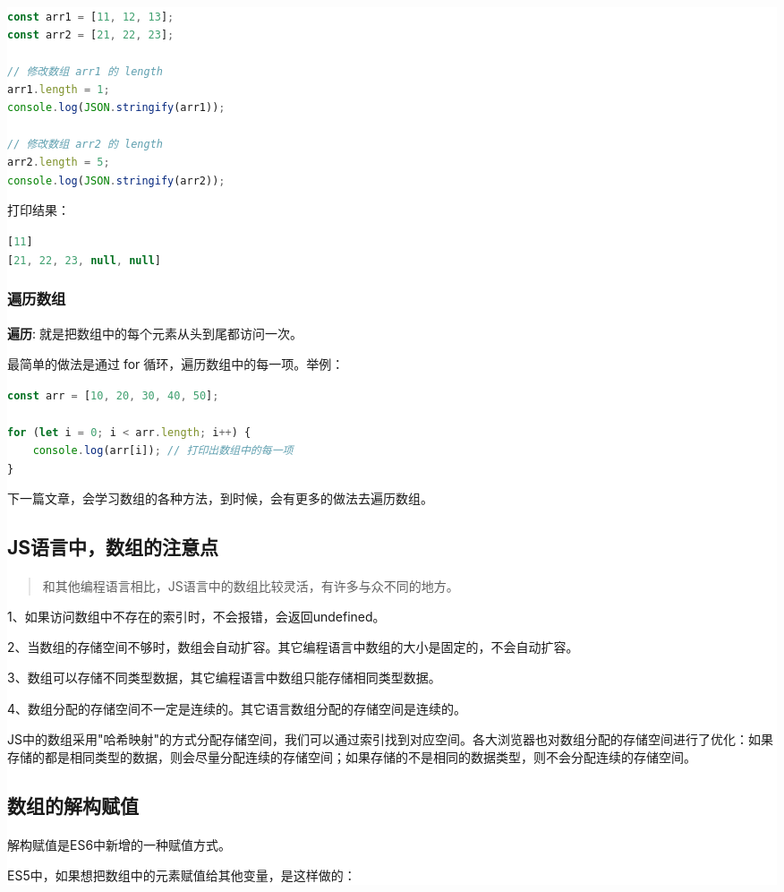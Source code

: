 ```javascript
const arr1 = [11, 12, 13];
const arr2 = [21, 22, 23];

// 修改数组 arr1 的 length
arr1.length = 1;
console.log(JSON.stringify(arr1));

// 修改数组 arr2 的 length
arr2.length = 5;
console.log(JSON.stringify(arr2));
```

打印结果：

```javascript
[11]
[21, 22, 23, null, null]
```

### 遍历数组

**遍历**: 就是把数组中的每个元素从头到尾都访问一次。

最简单的做法是通过 for 循环，遍历数组中的每一项。举例：

```javascript
const arr = [10, 20, 30, 40, 50];

for (let i = 0; i < arr.length; i++) {
    console.log(arr[i]); // 打印出数组中的每一项
}
```

下一篇文章，会学习数组的各种方法，到时候，会有更多的做法去遍历数组。

## JS语言中，数组的注意点

> 和其他编程语言相比，JS语言中的数组比较灵活，有许多与众不同的地方。

1、如果访问数组中不存在的索引时，不会报错，会返回undefined。

2、当数组的存储空间不够时，数组会自动扩容。其它编程语言中数组的大小是固定的，不会自动扩容。

3、数组可以存储不同类型数据，其它编程语言中数组只能存储相同类型数据。

4、数组分配的存储空间不一定是连续的。其它语言数组分配的存储空间是连续的。

JS中的数组采用"哈希映射"的方式分配存储空间，我们可以通过索引找到对应空间。各大浏览器也对数组分配的存储空间进行了优化：如果存储的都是相同类型的数据，则会尽量分配连续的存储空间；如果存储的不是相同的数据类型，则不会分配连续的存储空间。

## 数组的解构赋值

解构赋值是ES6中新增的一种赋值方式。

ES5中，如果想把数组中的元素赋值给其他变量，是这样做的：

